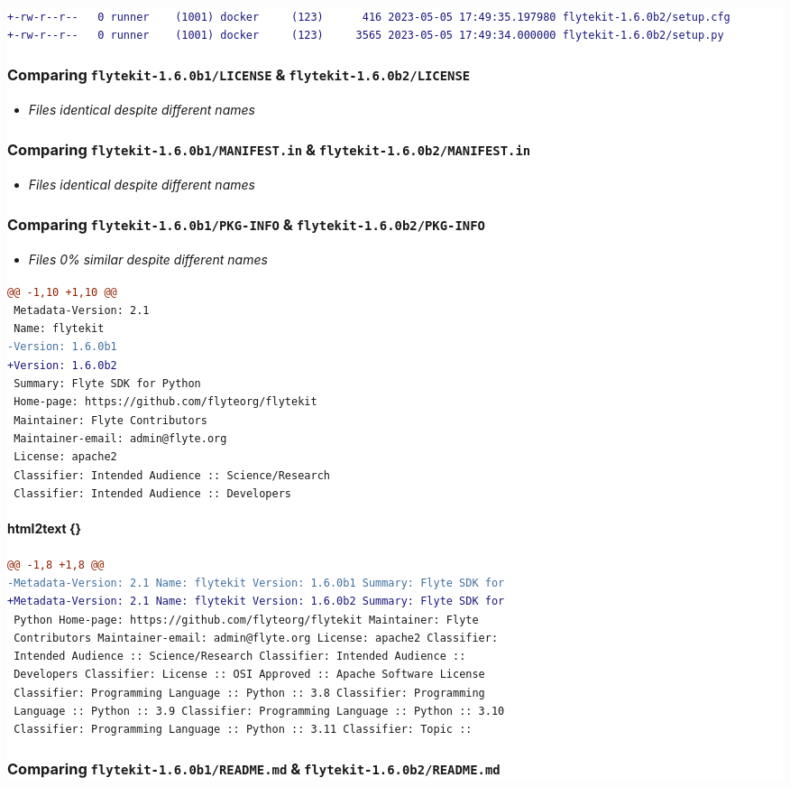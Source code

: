 ```diff
+-rw-r--r--   0 runner    (1001) docker     (123)      416 2023-05-05 17:49:35.197980 flytekit-1.6.0b2/setup.cfg
+-rw-r--r--   0 runner    (1001) docker     (123)     3565 2023-05-05 17:49:34.000000 flytekit-1.6.0b2/setup.py
```

### Comparing `flytekit-1.6.0b1/LICENSE` & `flytekit-1.6.0b2/LICENSE`

 * *Files identical despite different names*

### Comparing `flytekit-1.6.0b1/MANIFEST.in` & `flytekit-1.6.0b2/MANIFEST.in`

 * *Files identical despite different names*

### Comparing `flytekit-1.6.0b1/PKG-INFO` & `flytekit-1.6.0b2/PKG-INFO`

 * *Files 0% similar despite different names*

```diff
@@ -1,10 +1,10 @@
 Metadata-Version: 2.1
 Name: flytekit
-Version: 1.6.0b1
+Version: 1.6.0b2
 Summary: Flyte SDK for Python
 Home-page: https://github.com/flyteorg/flytekit
 Maintainer: Flyte Contributors
 Maintainer-email: admin@flyte.org
 License: apache2
 Classifier: Intended Audience :: Science/Research
 Classifier: Intended Audience :: Developers
```

#### html2text {}

```diff
@@ -1,8 +1,8 @@
-Metadata-Version: 2.1 Name: flytekit Version: 1.6.0b1 Summary: Flyte SDK for
+Metadata-Version: 2.1 Name: flytekit Version: 1.6.0b2 Summary: Flyte SDK for
 Python Home-page: https://github.com/flyteorg/flytekit Maintainer: Flyte
 Contributors Maintainer-email: admin@flyte.org License: apache2 Classifier:
 Intended Audience :: Science/Research Classifier: Intended Audience ::
 Developers Classifier: License :: OSI Approved :: Apache Software License
 Classifier: Programming Language :: Python :: 3.8 Classifier: Programming
 Language :: Python :: 3.9 Classifier: Programming Language :: Python :: 3.10
 Classifier: Programming Language :: Python :: 3.11 Classifier: Topic ::
```

### Comparing `flytekit-1.6.0b1/README.md` & `flytekit-1.6.0b2/README.md`
